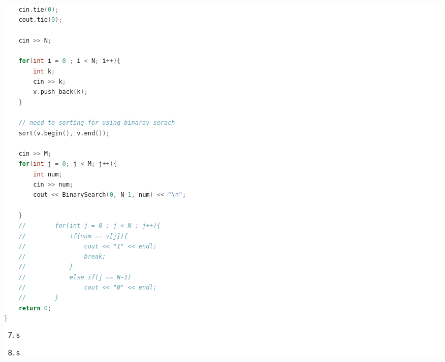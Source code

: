    ```c++
       cin.tie(0);
       cout.tie(0);
       
       cin >> N;
       
       for(int i = 0 ; i < N; i++){
           int k;
           cin >> k;
           v.push_back(k);
       }
       
       // need to sorting for using binaray serach
       sort(v.begin(), v.end());
       
       cin >> M;
       for(int j = 0; j < M; j++){
           int num;
           cin >> num;
           cout << BinarySearch(0, N-1, num) << "\n";
   
       }
       //        for(int j = 0 ; j < N ; j++){
       //            if(num == v[j]){
       //                cout << "1" << endl;
       //                break;
       //            }
       //            else if(j == N-1)
       //                cout << "0" << endl;
       //        }
       return 0;
   }
   
   ```

7. s

   ```c++
   
   ```

8. s

   ```c++
   
   ```

   